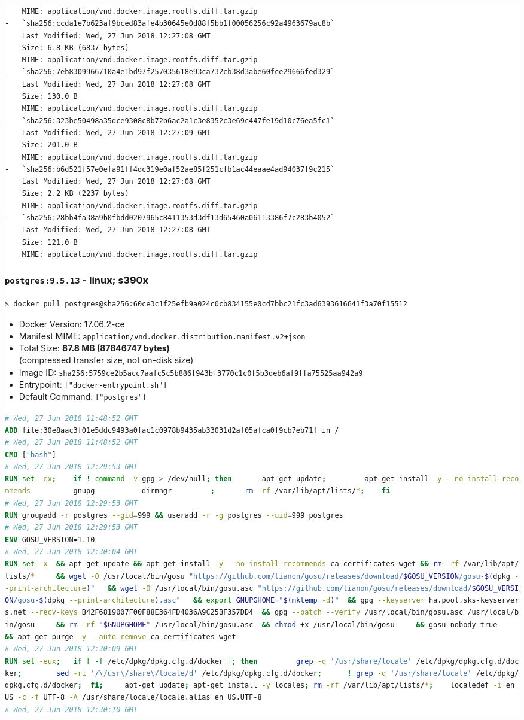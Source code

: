 		MIME: application/vnd.docker.image.rootfs.diff.tar.gzip
	-	`sha256:ccda1e7b623af9bced83afe4b30645e0d88f5bb1f00056256c92a4963679ac8b`  
		Last Modified: Wed, 27 Jun 2018 12:27:08 GMT  
		Size: 6.8 KB (6837 bytes)  
		MIME: application/vnd.docker.image.rootfs.diff.tar.gzip
	-	`sha256:7eb8309966710a4e1bd97f257035618e93ca732cb38d3abe60fce29666fed329`  
		Last Modified: Wed, 27 Jun 2018 12:27:08 GMT  
		Size: 130.0 B  
		MIME: application/vnd.docker.image.rootfs.diff.tar.gzip
	-	`sha256:323be50498a35dce9308c8b72b6ac2a1c3e8352c3e69c447fe19d10c76ea5fc1`  
		Last Modified: Wed, 27 Jun 2018 12:27:09 GMT  
		Size: 201.0 B  
		MIME: application/vnd.docker.image.rootfs.diff.tar.gzip
	-	`sha256:b6d521f57e0efa91ff4dc319e0af52ae85f251cfb1ac44eaae4ad94037f9c215`  
		Last Modified: Wed, 27 Jun 2018 12:27:08 GMT  
		Size: 2.2 KB (2237 bytes)  
		MIME: application/vnd.docker.image.rootfs.diff.tar.gzip
	-	`sha256:28bb4fa38a9b0fbdd0207965c8411353d3df13d65460a06113386f7c283b4052`  
		Last Modified: Wed, 27 Jun 2018 12:27:08 GMT  
		Size: 121.0 B  
		MIME: application/vnd.docker.image.rootfs.diff.tar.gzip

### `postgres:9.5.13` - linux; s390x

```console
$ docker pull postgres@sha256:60ce3c1f25efb9a024c0cb834155e0cd7bbc21fc3ad6393616641f3a70f15512
```

-	Docker Version: 17.06.2-ce
-	Manifest MIME: `application/vnd.docker.distribution.manifest.v2+json`
-	Total Size: **87.8 MB (87846747 bytes)**  
	(compressed transfer size, not on-disk size)
-	Image ID: `sha256:5759ce2b5acc7aafc5c5b886f943bf3770c1c0f5b3deb6af9ffa75525aa942a9`
-	Entrypoint: `["docker-entrypoint.sh"]`
-	Default Command: `["postgres"]`

```dockerfile
# Wed, 27 Jun 2018 11:48:52 GMT
ADD file:30e8aac3f01e5ddc9493a0fac1c0978b9435ab33031d2af05afca0f9cb7eb71f in / 
# Wed, 27 Jun 2018 11:48:52 GMT
CMD ["bash"]
# Wed, 27 Jun 2018 12:29:53 GMT
RUN set -ex; 	if ! command -v gpg > /dev/null; then 		apt-get update; 		apt-get install -y --no-install-recommends 			gnupg 			dirmngr 		; 		rm -rf /var/lib/apt/lists/*; 	fi
# Wed, 27 Jun 2018 12:29:53 GMT
RUN groupadd -r postgres --gid=999 && useradd -r -g postgres --uid=999 postgres
# Wed, 27 Jun 2018 12:29:53 GMT
ENV GOSU_VERSION=1.10
# Wed, 27 Jun 2018 12:30:04 GMT
RUN set -x 	&& apt-get update && apt-get install -y --no-install-recommends ca-certificates wget && rm -rf /var/lib/apt/lists/* 	&& wget -O /usr/local/bin/gosu "https://github.com/tianon/gosu/releases/download/$GOSU_VERSION/gosu-$(dpkg --print-architecture)" 	&& wget -O /usr/local/bin/gosu.asc "https://github.com/tianon/gosu/releases/download/$GOSU_VERSION/gosu-$(dpkg --print-architecture).asc" 	&& export GNUPGHOME="$(mktemp -d)" 	&& gpg --keyserver ha.pool.sks-keyservers.net --recv-keys B42F6819007F00F88E364FD4036A9C25BF357DD4 	&& gpg --batch --verify /usr/local/bin/gosu.asc /usr/local/bin/gosu 	&& rm -rf "$GNUPGHOME" /usr/local/bin/gosu.asc 	&& chmod +x /usr/local/bin/gosu 	&& gosu nobody true 	&& apt-get purge -y --auto-remove ca-certificates wget
# Wed, 27 Jun 2018 12:30:09 GMT
RUN set -eux; 	if [ -f /etc/dpkg/dpkg.cfg.d/docker ]; then 		grep -q '/usr/share/locale' /etc/dpkg/dpkg.cfg.d/docker; 		sed -ri '/\/usr\/share\/locale/d' /etc/dpkg/dpkg.cfg.d/docker; 		! grep -q '/usr/share/locale' /etc/dpkg/dpkg.cfg.d/docker; 	fi; 	apt-get update; apt-get install -y locales; rm -rf /var/lib/apt/lists/*; 	localedef -i en_US -c -f UTF-8 -A /usr/share/locale/locale.alias en_US.UTF-8
# Wed, 27 Jun 2018 12:30:10 GMT
```